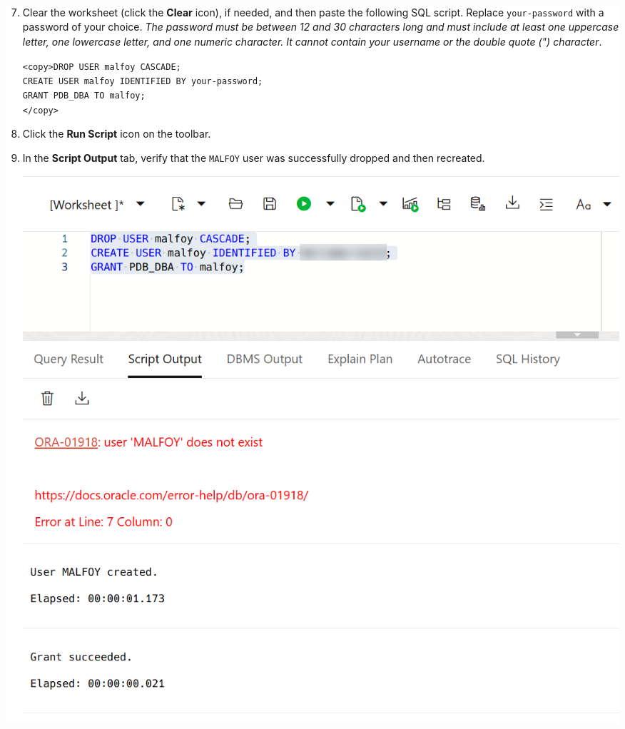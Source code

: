 7. Clear the worksheet (click the **Clear** icon), if needed, and then paste the following SQL script. Replace `your-password` with a password of your choice. _The password must be between 12 and 30 characters long and must include at least one uppercase letter, one lowercase letter, and one numeric character. It cannot contain your username or the double quote (") character_.

    ```
    <copy>DROP USER malfoy CASCADE;
    CREATE USER malfoy IDENTIFIED BY your-password;
    GRANT PDB_DBA TO malfoy;
    </copy>
    ```

8. Click the **Run Script** icon on the toolbar.

9. In the **Script Output** tab, verify that the `MALFOY` user was successfully dropped and then recreated.

    ![Drop and create user](images/drop-create-user.png " ")

